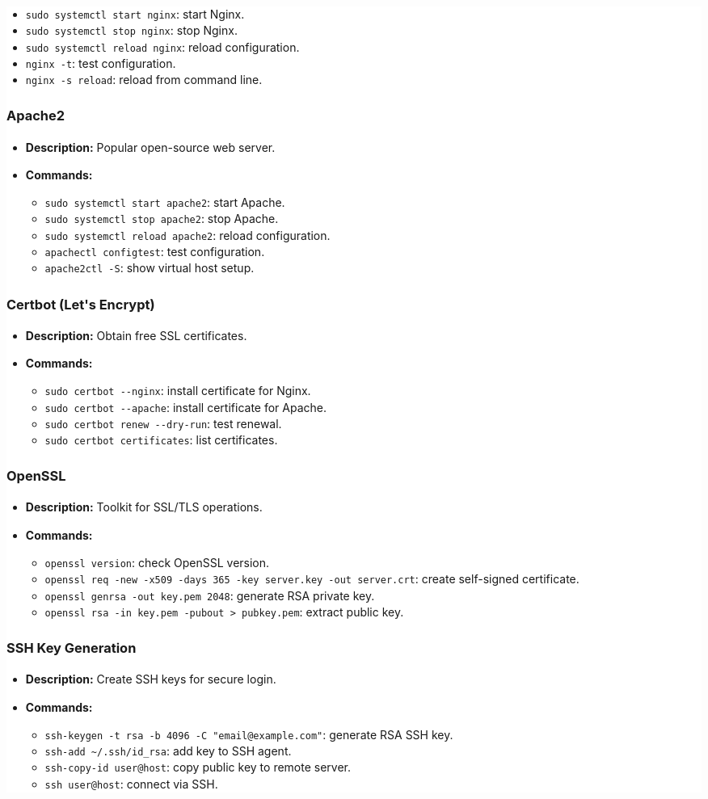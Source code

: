   * `sudo systemctl start nginx`: start Nginx.
  * `sudo systemctl stop nginx`: stop Nginx.
  * `sudo systemctl reload nginx`: reload configuration.
  * `nginx -t`: test configuration.
  * `nginx -s reload`: reload from command line.

### Apache2

* **Description:** Popular open-source web server.
* **Commands:**

  * `sudo systemctl start apache2`: start Apache.
  * `sudo systemctl stop apache2`: stop Apache.
  * `sudo systemctl reload apache2`: reload configuration.
  * `apachectl configtest`: test configuration.
  * `apache2ctl -S`: show virtual host setup.

### Certbot (Let's Encrypt)

* **Description:** Obtain free SSL certificates.
* **Commands:**

  * `sudo certbot --nginx`: install certificate for Nginx.
  * `sudo certbot --apache`: install certificate for Apache.
  * `sudo certbot renew --dry-run`: test renewal.
  * `sudo certbot certificates`: list certificates.

### OpenSSL

* **Description:** Toolkit for SSL/TLS operations.
* **Commands:**

  * `openssl version`: check OpenSSL version.
  * `openssl req -new -x509 -days 365 -key server.key -out server.crt`: create self-signed certificate.
  * `openssl genrsa -out key.pem 2048`: generate RSA private key.
  * `openssl rsa -in key.pem -pubout > pubkey.pem`: extract public key.

### SSH Key Generation

* **Description:** Create SSH keys for secure login.
* **Commands:**

  * `ssh-keygen -t rsa -b 4096 -C "email@example.com"`: generate RSA SSH key.
  * `ssh-add ~/.ssh/id_rsa`: add key to SSH agent.
  * `ssh-copy-id user@host`: copy public key to remote server.
  * `ssh user@host`: connect via SSH.

